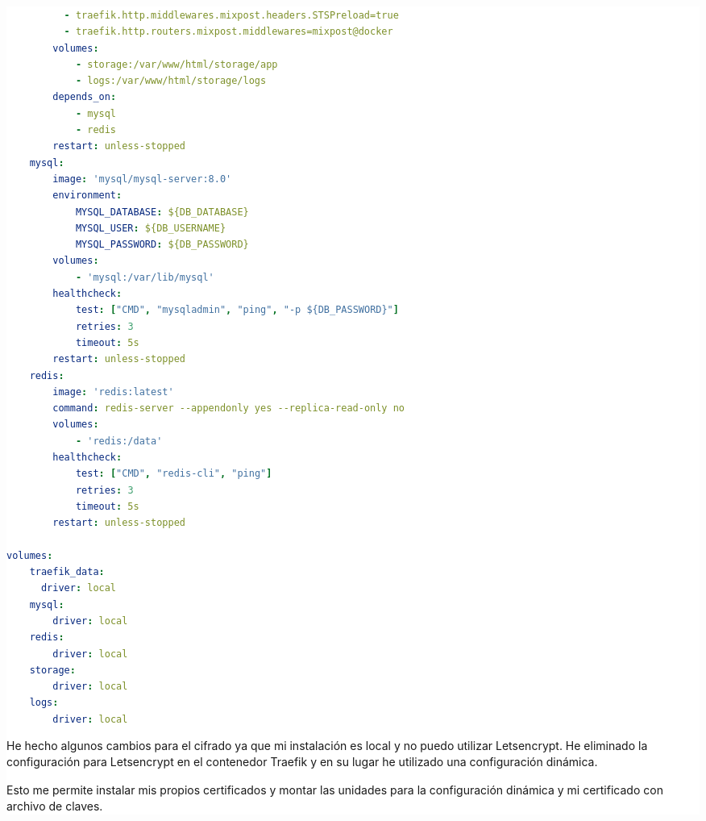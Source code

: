 ```YAML
          - traefik.http.middlewares.mixpost.headers.STSPreload=true
          - traefik.http.routers.mixpost.middlewares=mixpost@docker
        volumes:
            - storage:/var/www/html/storage/app
            - logs:/var/www/html/storage/logs
        depends_on:
            - mysql
            - redis
        restart: unless-stopped
    mysql:
        image: 'mysql/mysql-server:8.0'
        environment:
            MYSQL_DATABASE: ${DB_DATABASE}
            MYSQL_USER: ${DB_USERNAME}
            MYSQL_PASSWORD: ${DB_PASSWORD}
        volumes:
            - 'mysql:/var/lib/mysql'
        healthcheck:
            test: ["CMD", "mysqladmin", "ping", "-p ${DB_PASSWORD}"]
            retries: 3
            timeout: 5s
        restart: unless-stopped
    redis:
        image: 'redis:latest'
        command: redis-server --appendonly yes --replica-read-only no
        volumes:
            - 'redis:/data'
        healthcheck:
            test: ["CMD", "redis-cli", "ping"]
            retries: 3
            timeout: 5s
        restart: unless-stopped

volumes:
    traefik_data:
      driver: local
    mysql:
        driver: local
    redis:
        driver: local
    storage:
        driver: local
    logs:
        driver: local
```

He hecho algunos cambios para el cifrado ya que mi instalación es local y no puedo utilizar Letsencrypt. He eliminado la configuración para Letsencrypt en el contenedor Traefik y en su lugar he utilizado una configuración dinámica.

Esto me permite instalar mis propios certificados y montar las unidades para la configuración dinámica y mi certificado con archivo de claves.
